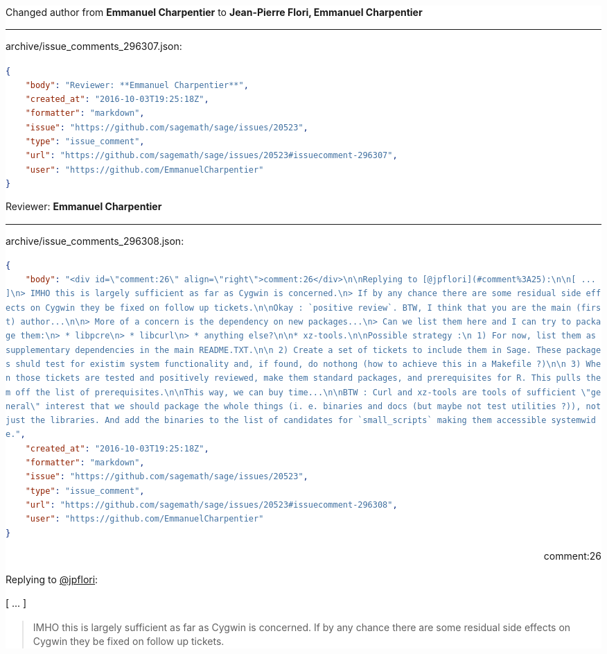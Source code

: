 Changed author from **Emmanuel Charpentier** to **Jean-Pierre Flori, Emmanuel Charpentier**



---

archive/issue_comments_296307.json:
```json
{
    "body": "Reviewer: **Emmanuel Charpentier**",
    "created_at": "2016-10-03T19:25:18Z",
    "formatter": "markdown",
    "issue": "https://github.com/sagemath/sage/issues/20523",
    "type": "issue_comment",
    "url": "https://github.com/sagemath/sage/issues/20523#issuecomment-296307",
    "user": "https://github.com/EmmanuelCharpentier"
}
```

Reviewer: **Emmanuel Charpentier**



---

archive/issue_comments_296308.json:
```json
{
    "body": "<div id=\"comment:26\" align=\"right\">comment:26</div>\n\nReplying to [@jpflori](#comment%3A25):\n\n[ ... ]\n> IMHO this is largely sufficient as far as Cygwin is concerned.\n> If by any chance there are some residual side effects on Cygwin they be fixed on follow up tickets.\n\nOkay : `positive review`. BTW, I think that you are the main (first) author...\n\n> More of a concern is the dependency on new packages...\n> Can we list them here and I can try to package them:\n> * libpcre\n> * libcurl\n> * anything else?\n\n* xz-tools.\n\nPossible strategy :\n 1) For now, list them as supplementary dependencies in the main README.TXT.\n\n 2) Create a set of tickets to include them in Sage. These packages shuld test for existim system functionality and, if found, do nothong (how to achieve this in a Makefile ?)\n\n 3) When those tickets are tested and positively reviewed, make them standard packages, and prerequisites for R. This pulls them off the list of prerequisites.\n\nThis way, we can buy time...\n\nBTW : Curl and xz-tools are tools of sufficient \"general\" interest that we should package the whole things (i. e. binaries and docs (but maybe not test utilities ?)), not just the libraries. And add the binaries to the list of candidates for `small_scripts` making them accessible systemwide.",
    "created_at": "2016-10-03T19:25:18Z",
    "formatter": "markdown",
    "issue": "https://github.com/sagemath/sage/issues/20523",
    "type": "issue_comment",
    "url": "https://github.com/sagemath/sage/issues/20523#issuecomment-296308",
    "user": "https://github.com/EmmanuelCharpentier"
}
```

<div id="comment:26" align="right">comment:26</div>

Replying to [@jpflori](#comment%3A25):

[ ... ]
> IMHO this is largely sufficient as far as Cygwin is concerned.
> If by any chance there are some residual side effects on Cygwin they be fixed on follow up tickets.
